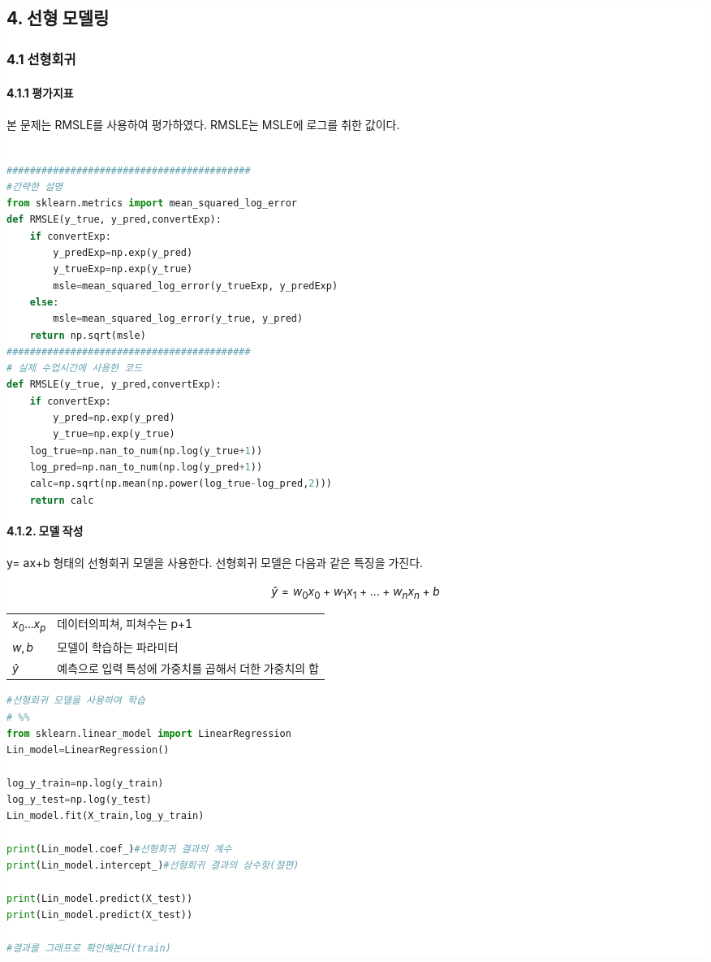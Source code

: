 ## 4. 선형 모델링

### 4.1 선형회귀

#### 4.1.1 평가지표

본 문제는 RMSLE를 사용하여 평가하였다. RMSLE는 MSLE에 로그를 취한 값이다.

~~~ python

##########################################
#간략한 설명
from sklearn.metrics import mean_squared_log_error
def RMSLE(y_true, y_pred,convertExp):
    if convertExp:
        y_predExp=np.exp(y_pred)
        y_trueExp=np.exp(y_true)
        msle=mean_squared_log_error(y_trueExp, y_predExp)
    else:
        msle=mean_squared_log_error(y_true, y_pred)
    return np.sqrt(msle)
##########################################
# 실제 수업시간에 사용한 코드
def RMSLE(y_true, y_pred,convertExp):
    if convertExp:
        y_pred=np.exp(y_pred)
        y_true=np.exp(y_true)
    log_true=np.nan_to_num(np.log(y_true+1))
    log_pred=np.nan_to_num(np.log(y_pred+1))
    calc=np.sqrt(np.mean(np.power(log_true-log_pred,2)))
    return calc
~~~

#### 4.1.2. 모델 작성

y= ax+b 형태의 선형회귀 모델을 사용한다. 선형회귀 모델은 다음과 같은 특징을 가진다.

$$\hat{y}=w_0x_0+w_1x_1+...+w_nx_n+b$$

|||
|-|-|
|$x_0 ... x_p$|데이터의피쳐, 피쳐수는 p+1|
|$w,b$|모델이 학습하는 파라미터|
|$\hat{y}$|예측으로 입력 특성에 가중치를 곱해서 더한 가중치의 합|

~~~ python
#선형회귀 모델을 사용하여 학습
# %%
from sklearn.linear_model import LinearRegression
Lin_model=LinearRegression()

log_y_train=np.log(y_train)
log_y_test=np.log(y_test)
Lin_model.fit(X_train,log_y_train)

print(Lin_model.coef_)#선형회귀 결과의 계수
print(Lin_model.intercept_)#선형회귀 결과의 상수항(절편)

print(Lin_model.predict(X_test))
print(Lin_model.predict(X_test))

#결과를 그래프로 확인해본다(train)
~~~